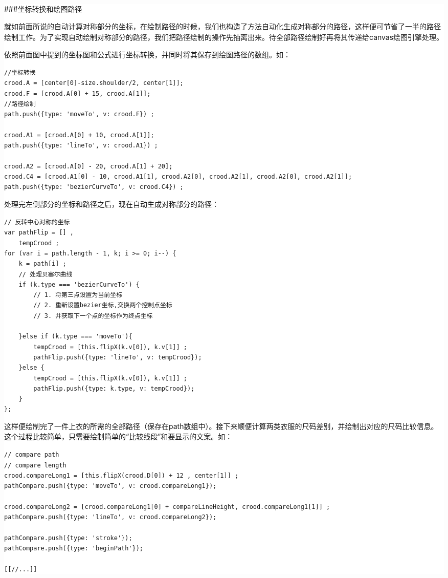###坐标转换和绘图路径

就如前面所说的自动计算对称部分的坐标，在绘制路径的时候，我们也构造了方法自动化生成对称部分的路径，这样便可节省了一半的路径绘制工作。为了实现自动绘制对称部分的路径，我们把路径绘制的操作先抽离出来。待全部路径绘制好再将其传递给canvas绘图引擎处理。


依照前面图中提到的坐标图和公式进行坐标转换，并同时将其保存到绘图路径的数组。如：

    //坐标转换
    crood.A = [center[0]-size.shoulder/2, center[1]];
    crood.F = [crood.A[0] + 15, crood.A[1]];
    //路径绘制
    path.push({type: 'moveTo', v: crood.F}) ;

    crood.A1 = [crood.A[0] + 10, crood.A[1]];
    path.push({type: 'lineTo', v: crood.A1}) ;

    crood.A2 = [crood.A[0] - 20, crood.A[1] + 20];
    crood.C4 = [crood.A1[0] - 10, crood.A1[1], crood.A2[0], crood.A2[1], crood.A2[0], crood.A2[1]];
    path.push({type: 'bezierCurveTo', v: crood.C4}) ;

处理完左侧部分的坐标和路径之后，现在自动生成对称部分的路径：

    // 反转中心对称的坐标
    var pathFlip = [] ,
        tempCrood ;
    for (var i = path.length - 1, k; i >= 0; i--) {
        k = path[i] ;
        // 处理贝塞尔曲线
        if (k.type === 'bezierCurveTo') {
            // 1. 将第三点设置为当前坐标
            // 2. 重新设置bezier坐标,交换两个控制点坐标
            // 3. 并获取下一个点的坐标作为终点坐标

        }else if (k.type === 'moveTo'){
            tempCrood = [this.flipX(k.v[0]), k.v[1]] ;
            pathFlip.push({type: 'lineTo', v: tempCrood});
        }else {
            tempCrood = [this.flipX(k.v[0]), k.v[1]] ;
            pathFlip.push({type: k.type, v: tempCrood});
        }
    };

这样便绘制完了一件上衣的所需的全部路径（保存在path数组中）。接下来顺便计算两类衣服的尺码差别，并绘制出对应的尺码比较信息。这个过程比较简单，只需要绘制简单的“比较线段”和要显示的文案。如：

    // compare path 
    // compare length
    crood.compareLong1 = [this.flipX(crood.D[0]) + 12 , center[1]] ;
    pathCompare.push({type: 'moveTo', v: crood.compareLong1});

    crood.compareLong2 = [crood.compareLong1[0] + compareLineHeight, crood.compareLong1[1]] ;
    pathCompare.push({type: 'lineTo', v: crood.compareLong2});

    pathCompare.push({type: 'stroke'});
    pathCompare.push({type: 'beginPath'});

    [[//...]]


[dresscanvas-structure]: /img/dresscanvas-structure.png
[dresscanvas-crood]: /img/dresscanvas-crood.png